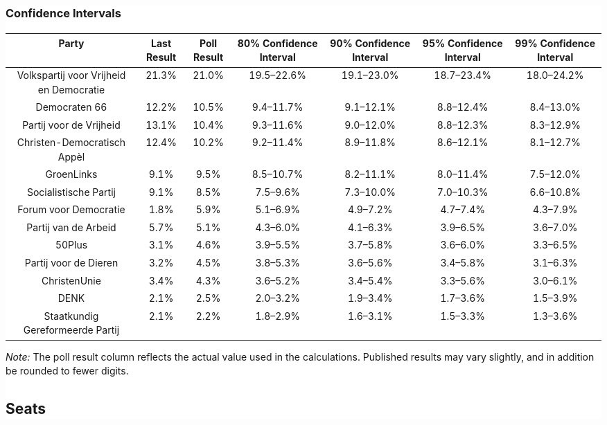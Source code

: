 ### Confidence Intervals

| Party | Last Result | Poll Result | 80% Confidence Interval | 90% Confidence Interval | 95% Confidence Interval | 99% Confidence Interval |
|:-----:|:-----------:|:-----------:|:-----------------------:|:-----------------------:|:-----------------------:|:-----------------------:|
| Volkspartij voor Vrijheid en Democratie | 21.3% | 21.0% | 19.5–22.6% |19.1–23.0% |18.7–23.4% |18.0–24.2% |
| Democraten 66 | 12.2% | 10.5% | 9.4–11.7% |9.1–12.1% |8.8–12.4% |8.4–13.0% |
| Partij voor de Vrijheid | 13.1% | 10.4% | 9.3–11.6% |9.0–12.0% |8.8–12.3% |8.3–12.9% |
| Christen-Democratisch Appèl | 12.4% | 10.2% | 9.2–11.4% |8.9–11.8% |8.6–12.1% |8.1–12.7% |
| GroenLinks | 9.1% | 9.5% | 8.5–10.7% |8.2–11.1% |8.0–11.4% |7.5–12.0% |
| Socialistische Partij | 9.1% | 8.5% | 7.5–9.6% |7.3–10.0% |7.0–10.3% |6.6–10.8% |
| Forum voor Democratie | 1.8% | 5.9% | 5.1–6.9% |4.9–7.2% |4.7–7.4% |4.3–7.9% |
| Partij van de Arbeid | 5.7% | 5.1% | 4.3–6.0% |4.1–6.3% |3.9–6.5% |3.6–7.0% |
| 50Plus | 3.1% | 4.6% | 3.9–5.5% |3.7–5.8% |3.6–6.0% |3.3–6.5% |
| Partij voor de Dieren | 3.2% | 4.5% | 3.8–5.3% |3.6–5.6% |3.4–5.8% |3.1–6.3% |
| ChristenUnie | 3.4% | 4.3% | 3.6–5.2% |3.4–5.4% |3.3–5.6% |3.0–6.1% |
| DENK | 2.1% | 2.5% | 2.0–3.2% |1.9–3.4% |1.7–3.6% |1.5–3.9% |
| Staatkundig Gereformeerde Partij | 2.1% | 2.2% | 1.8–2.9% |1.6–3.1% |1.5–3.3% |1.3–3.6% |

*Note:* The poll result column reflects the actual value used in the calculations. Published results may vary slightly, and in addition be rounded to fewer digits.

## Seats

